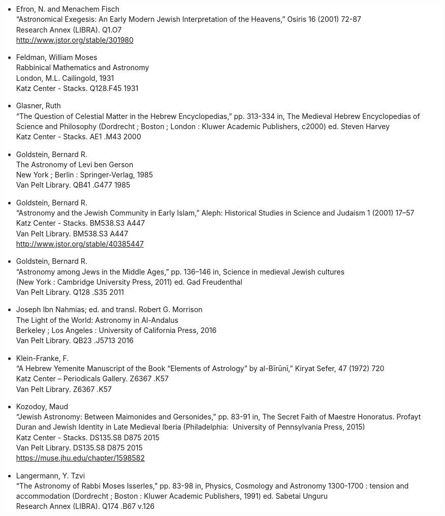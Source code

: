-   Efron, N. and Menachem Fisch  
    “Astronomical Exegesis: An Early Modern Jewish Interpretation of the Heavens,” Osiris 16 (2001) 72-87  
    Research Annex (LIBRA). Q1.O7  
    http://www.jstor.org/stable/301980

-   Feldman, William Moses  
    Rabbinical Mathematics and Astronomy  
    London, M.L. Cailingold, 1931  
    Katz Center - Stacks. Q128.F45 1931

-   Glasner, Ruth  
    “The Question of Celestial Matter in the Hebrew Encyclopedias,” pp. 313-334 in, The Medieval Hebrew Encyclopedias of Science and Philosophy (Dordrecht ; Boston ; London : Kluwer Academic Publishers, c2000) ed. Steven Harvey  
    Katz Center - Stacks. AE1 .M43 2000

-   Goldstein, Bernard R.  
    The Astronomy of Levi ben Gerson  
    New York ; Berlin : Springer-Verlag, 1985  
    Van Pelt Library. QB41 .G477 1985

-   Goldstein, Bernard R.  
    “Astronomy and the Jewish Community in Early Islam,” Aleph: Historical Studies in Science and Judaism 1 (2001) 17–57  
    Katz Center - Stacks. BM538.S3 A447  
    Van Pelt Library. BM538.S3 A447  
    http://www.jstor.org/stable/40385447

-   Goldstein, Bernard R.  
    “Astronomy among Jews in the Middle Ages,” pp. 136–146 in, Science in medieval Jewish cultures  
    (New York : Cambridge University Press, 2011) ed. Gad Freudenthal  
    Van Pelt Library. Q128 .S35 2011

-   Joseph Ibn Nahmias; ed. and transl. Robert G. Morrison  
    The Light of the World: Astronomy in Al-Andalus  
    Berkeley ; Los Angeles : University of California Press, 2016  
    Van Pelt Library. QB23 .J5713 2016

-   Klein-Franke, F.  
    “A Hebrew Yemenite Manuscript of the Book “Elements of Astrology” by al-Bīrūnī,” Kiryat Sefer, 47 (1972) 720  
    Katz Center – Periodicals Gallery. Z6367 .K57  
    Van Pelt Library. Z6367 .K57

-   Kozodoy, Maud  
    “Jewish Astronomy: Between Maimonides and Gersonides,” pp. 83-91 in, The Secret Faith of Maestre Honoratus. Profayt Duran and Jewish Identity in Late Medieval Iberia (Philadelphia:  University of Pennsylvania Press, 2015)  
    Katz Center - Stacks. DS135.S8 D875 2015  
    Van Pelt Library. DS135.S8 D875 2015  
    https://muse.jhu.edu/chapter/1598582

-   Langermann, Y. Tzvi  
    “The Astronomy of Rabbi Moses Isserles,” pp. 83-98 in, Physics, Cosmology and Astronomy 1300-1700 : tension and accommodation (Dordrecht ; Boston : Kluwer Academic Publishers, 1991) ed. Sabetai Unguru  
    Research Annex (LIBRA). Q174 .B67 v.126
